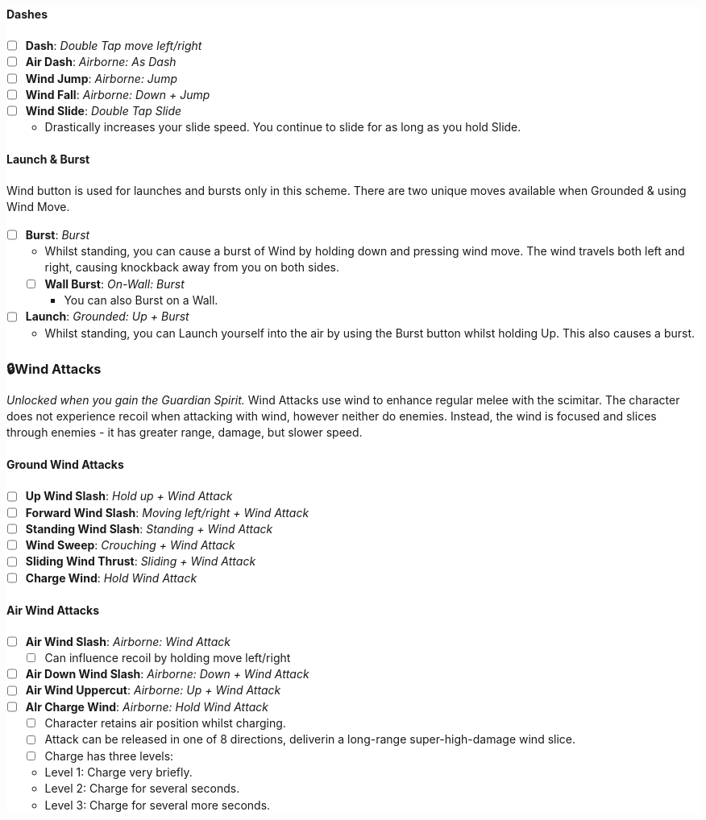#### Dashes
- [ ] **Dash**: *Double Tap move left/right*
- [ ] **Air Dash**: *Airborne: As Dash*
- [ ] **Wind Jump**: *Airborne: Jump*
- [ ] **Wind Fall**: *Airborne: Down + Jump*
- [ ] **Wind Slide**: *Double Tap Slide*
	- Drastically increases your slide speed. You continue to slide for as long as you hold Slide.

#### Launch & Burst
Wind button is used for launches and bursts only in this scheme.
There are two unique moves available when Grounded & using Wind Move.
- [ ] **Burst**: *Burst*
	- Whilst standing, you can cause a burst of Wind by holding down and pressing wind move. The wind travels both left and right, causing knockback away from you on both sides.
	- [ ] **Wall Burst**: *On-Wall: Burst*
		- You can also Burst on a Wall.
- [ ] **Launch**: *Grounded: Up + Burst*
	- Whilst standing, you can Launch yourself into the air by using the Burst button whilst holding Up. This also causes a burst.

### 🔒Wind Attacks
*Unlocked when you gain the Guardian Spirit.*
Wind Attacks use wind to enhance regular melee with the scimitar. The character does not experience recoil when attacking with wind, however neither do enemies. Instead, the wind is focused and slices through enemies - it has greater range, damage, but slower speed.

#### Ground Wind Attacks
 - [ ] **Up Wind Slash**: *Hold up + Wind Attack*
 - [ ] **Forward Wind Slash**: *Moving left/right + Wind Attack*
 - [ ] **Standing Wind Slash**: *Standing + Wind Attack*
 - [ ] **Wind Sweep**: *Crouching + Wind Attack*
 - [ ] **Sliding Wind Thrust**: *Sliding + Wind Attack*
 - [ ] **Charge Wind**: *Hold Wind Attack*

#### Air Wind Attacks
- [ ] **Air Wind Slash**: *Airborne: Wind Attack*
	- [ ] Can influence recoil by holding move left/right
- [ ] **Air Down Wind Slash**: *Airborne: Down + Wind Attack*
- [ ] **Air Wind Uppercut**: *Airborne: Up + Wind Attack*
- [ ] **AIr Charge Wind**: *Airborne: Hold Wind Attack*
	- [ ] Character retains air position whilst charging.
	- [ ] Attack can be released in one of 8 directions, deliverin a long-range super-high-damage wind slice.
	- [ ] Charge has three levels:
	- Level 1: Charge very briefly.
	- Level 2: Charge for several seconds.
	- Level 3: Charge for several more seconds.